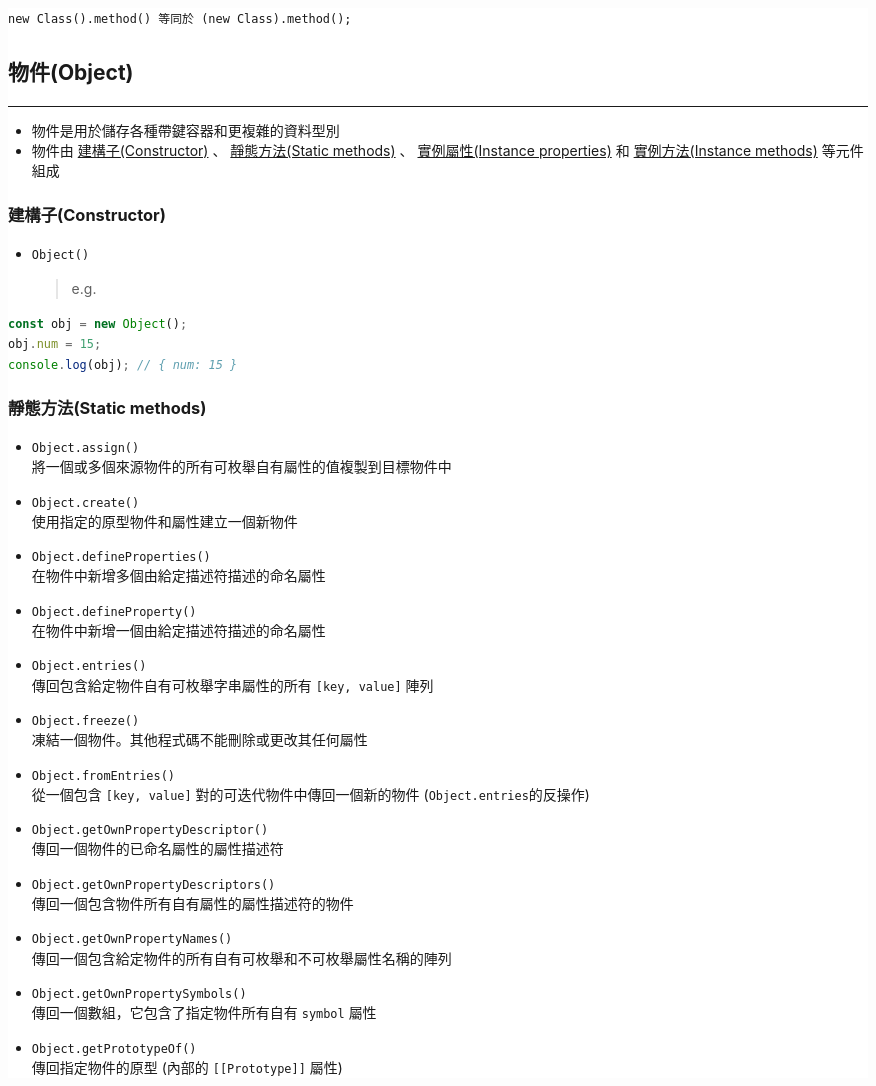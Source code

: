     new Class().method() 等同於 (new Class).method();

## 物件(Object)

---

- 物件是用於儲存各種帶鍵容器和更複雜的資料型別
- 物件由 [建構子(Constructor)](#constructor) 、 [靜態方法(Static methods)](#static-methods) 、 [實例屬性(Instance properties)](#instance-properties) 和 [實例方法(Instance methods)](#instance-methods) 等元件組成

### 建構子(Constructor)

- `Object()`
  > e.g.

```js
const obj = new Object();
obj.num = 15;
console.log(obj); // { num: 15 }
```

### 靜態方法(Static methods)

- `Object.assign()`  
  將一個或多個來源物件的所有可枚舉自有屬性的值複製到目標物件中

- `Object.create()`  
  使用指定的原型物件和屬性建立一個新物件

- `Object.defineProperties()`  
  在物件中新增多個由給定描述符描述的命名屬性

- `Object.defineProperty()`  
  在物件中新增一個由給定描述符描述的命名屬性

- `Object.entries()`  
  傳回包含給定物件自有可枚舉字串屬性的所有 `[key, value]` 陣列

- `Object.freeze()`  
  凍結一個物件。其他程式碼不能刪除或更改其任何屬性

- `Object.fromEntries()`  
  從一個包含 `[key, value]` 對的可迭代物件中傳回一個新的物件 (`Object.entries`的反操作)

- `Object.getOwnPropertyDescriptor()`  
  傳回一個物件的已命名屬性的屬性描述符

- `Object.getOwnPropertyDescriptors()`  
  傳回一個包含物件所有自有屬性的屬性描述符的物件

- `Object.getOwnPropertyNames()`  
  傳回一個包含給定物件的所有自有可枚舉和不可枚舉屬性名稱的陣列

- `Object.getOwnPropertySymbols()`  
  傳回一個數組，它包含了指定物件所有自有 `symbol` 屬性

- `Object.getPrototypeOf()`  
  傳回指定物件的原型 (內部的 `[[Prototype]]` 屬性)
